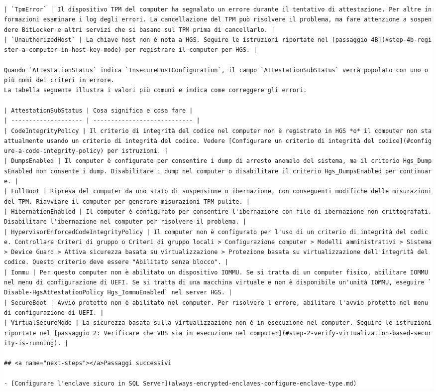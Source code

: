 ```
| `TpmError` | Il dispositivo TPM del computer ha segnalato un errore durante il tentativo di attestazione. Per altre informazioni esaminare i log degli errori. La cancellazione del TPM può risolvere il problema, ma fare attenzione a sospendere BitLocker e altri servizi che si basano sul TPM prima di cancellarlo. |
| `UnauthorizedHost` | La chiave host non è nota a HGS. Seguire le istruzioni riportate nel [passaggio 4B](#step-4b-register-a-computer-in-host-key-mode) per registrare il computer per HGS. |

Quando `AttestationStatus` indica `InsecureHostConfiguration`, il campo `AttestationSubStatus` verrà popolato con uno o più nomi dei criteri in errore.
La tabella seguente illustra i valori più comuni e indica come correggere gli errori.

| AttestationSubStatus | Cosa significa e cosa fare |
| -------------------- | ---------------------------- |
| CodeIntegrityPolicy | Il criterio di integrità del codice nel computer non è registrato in HGS *o* il computer non sta attualmente usando un criterio di integrità del codice. Vedere [Configurare un criterio di integrità del codice](#configure-a-code-integrity-policy) per istruzioni. |
| DumpsEnabled | Il computer è configurato per consentire i dump di arresto anomalo del sistema, ma il criterio Hgs_DumpsEnabled non consente i dump. Disabilitare i dump nel computer o disabilitare il criterio Hgs_DumpsEnabled per continuare. |
| FullBoot | Ripresa del computer da uno stato di sospensione o ibernazione, con conseguenti modifiche delle misurazioni del TPM. Riavviare il computer per generare misurazioni TPM pulite. |
| HibernationEnabled | Il computer è configurato per consentire l'ibernazione con file di ibernazione non crittografati. Disabilitare l'ibernazione nel computer per risolvere il problema. |
| HypervisorEnforcedCodeIntegrityPolicy | Il computer non è configurato per l'uso di un criterio di integrità del codice. Controllare Criteri di gruppo o Criteri di gruppo locali > Configurazione computer > Modelli amministrativi > Sistema > Device Guard > Attiva sicurezza basata su virtualizzazione > Protezione basata su virtualizzazione dell'integrità del codice. Questo criterio deve essere "Abilitato senza blocco". |
| Iommu | Per questo computer non è abilitato un dispositivo IOMMU. Se si tratta di un computer fisico, abilitare IOMMU nel menu di configurazione di UEFI. Se si tratta di una macchina virtuale e non è disponibile un'unità IOMMU, eseguire `Disable-HgsAttestationPolicy Hgs_IommuEnabled` nel server HGS. |
| SecureBoot | Avvio protetto non è abilitato nel computer. Per risolvere l'errore, abilitare l'avvio protetto nel menu di configurazione di UEFI. |
| VirtualSecureMode | La sicurezza basata sulla virtualizzazione non è in esecuzione nel computer. Seguire le istruzioni riportate nel [passaggio 2: Verificare che VBS sia in esecuzione nel computer](#step-2-verify-virtualization-based-security-is-running). |

## <a name="next-steps"></a>Passaggi successivi

- [Configurare l'enclave sicuro in SQL Server](always-encrypted-enclaves-configure-enclave-type.md)